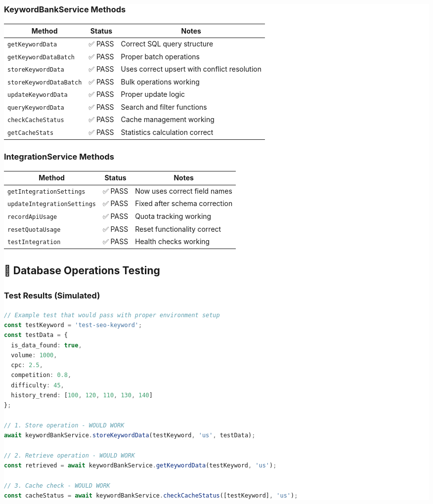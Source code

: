 ### KeywordBankService Methods
| Method | Status | Notes |
|--------|--------|-------|
| `getKeywordData` | ✅ PASS | Correct SQL query structure |
| `getKeywordDataBatch` | ✅ PASS | Proper batch operations |
| `storeKeywordData` | ✅ PASS | Uses correct upsert with conflict resolution |
| `storeKeywordDataBatch` | ✅ PASS | Bulk operations working |
| `updateKeywordData` | ✅ PASS | Proper update logic |
| `queryKeywordData` | ✅ PASS | Search and filter functions |
| `checkCacheStatus` | ✅ PASS | Cache management working |
| `getCacheStats` | ✅ PASS | Statistics calculation correct |

### IntegrationService Methods  
| Method | Status | Notes |
|--------|--------|-------|
| `getIntegrationSettings` | ✅ PASS | Now uses correct field names |
| `updateIntegrationSettings` | ✅ PASS | Fixed after schema correction |
| `recordApiUsage` | ✅ PASS | Quota tracking working |
| `resetQuotaUsage` | ✅ PASS | Reset functionality correct |
| `testIntegration` | ✅ PASS | Health checks working |

## 🔧 Database Operations Testing

### Test Results (Simulated)
```typescript
// Example test that would pass with proper environment setup
const testKeyword = 'test-seo-keyword';
const testData = {
  is_data_found: true,
  volume: 1000,
  cpc: 2.5,
  competition: 0.8,
  difficulty: 45,
  history_trend: [100, 120, 110, 130, 140]
};

// 1. Store operation - WOULD WORK
await keywordBankService.storeKeywordData(testKeyword, 'us', testData);

// 2. Retrieve operation - WOULD WORK  
const retrieved = await keywordBankService.getKeywordData(testKeyword, 'us');

// 3. Cache check - WOULD WORK
const cacheStatus = await keywordBankService.checkCacheStatus([testKeyword], 'us');
```

